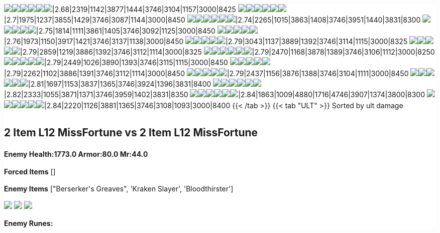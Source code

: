 ![](/item/3508.png)![](/item/3033.png)![](/item/1001.png)![](/item/1053.png)![](/item/1055.png)![](/item/1037.png)|2.68|2319|1142|3877|1444|3746|3104|1157|3000|8425
![](/item/6672.png)![](/item/6671.png)![](/item/1053.png)![](/item/1055.png)![](/item/1036.png)![](/item/1036.png)|2.7|1975|1237|3855|1429|3746|3087|1144|3000|8450
![](/item/6691.png)![](/item/3091.png)![](/item/1001.png)![](/item/1053.png)![](/item/1055.png)![](/item/1036.png)|2.74|2265|1015|3863|1408|3746|3951|1440|3831|8300
![](/item/6672.png)![](/item/3087.png)![](/item/1053.png)![](/item/1055.png)![](/item/3006.png)|2.75|1814|1111|3861|1405|3746|3092|1125|3000|8450
![](/item/3153.png)![](/item/3179.png)![](/item/1055.png)![](/item/1038.png)![](/item/3006.png)|2.76|1973|1150|3917|1421|3746|3137|1138|3000|8450
![](/item/3142.png)![](/item/6676.png)![](/item/1053.png)![](/item/1055.png)![](/item/1037.png)|2.79|3043|1137|3889|1392|3746|3114|1115|3000|8325
![](/item/3142.png)![](/item/3033.png)![](/item/1053.png)![](/item/1055.png)![](/item/1037.png)|2.79|2859|1219|3886|1392|3746|3112|1114|3000|8325
![](/item/3179.png)![](/item/3033.png)![](/item/1001.png)![](/item/1053.png)![](/item/1055.png)![](/item/1038.png)|2.79|2470|1168|3878|1389|3746|3106|1112|3000|8250
![](/item/6696.png)![](/item/6676.png)![](/item/1053.png)![](/item/1055.png)![](/item/3006.png)|2.79|2449|1026|3890|1393|3746|3115|1115|3000|8450
![](/item/6696.png)![](/item/3033.png)![](/item/1053.png)![](/item/1055.png)![](/item/3006.png)|2.79|2262|1102|3886|1391|3746|3112|1114|3000|8450
![](/item/6676.png)![](/item/3033.png)![](/item/1053.png)![](/item/1055.png)![](/item/3006.png)|2.79|2437|1156|3876|1388|3746|3104|1111|3000|8450
![](/item/3124.png)![](/item/3091.png)![](/item/1001.png)![](/item/1053.png)![](/item/1055.png)![](/item/1036.png)|2.81|1697|1153|3837|1365|3746|3924|1396|3831|8400
![](/item/3142.png)![](/item/3091.png)![](/item/1053.png)![](/item/1055.png)![](/item/1036.png)![](/item/1036.png)|2.82|2333|1055|3871|1371|3746|3959|1402|3831|8350
![](/item/6672.png)![](/item/3161.png)![](/item/1001.png)![](/item/1053.png)![](/item/1055.png)![](/item/1036.png)|2.84|1863|1009|4880|1716|4746|3907|1374|3800|8300
![](/item/6672.png)![](/item/6675.png)![](/item/1001.png)![](/item/1053.png)![](/item/1055.png)![](/item/1036.png)|2.84|2220|1126|3881|1365|3746|3108|1093|3000|8400
{{< /tab >}}
{{< tab "ULT" >}}
Sorted by ult damage
## 2 Item L12 MissFortune vs 2 Item L12 MissFortune

**Enemy Health:1773.0 Armor:80.0 Mr:44.0**


**Forced Items** []








**Enemy Items** ["Berserker's Greaves", 'Kraken Slayer', 'Bloodthirster']





![](/item/3006.png)
![](/item/6672.png)
![](/item/3072.png)



**Enemy Runes:**




